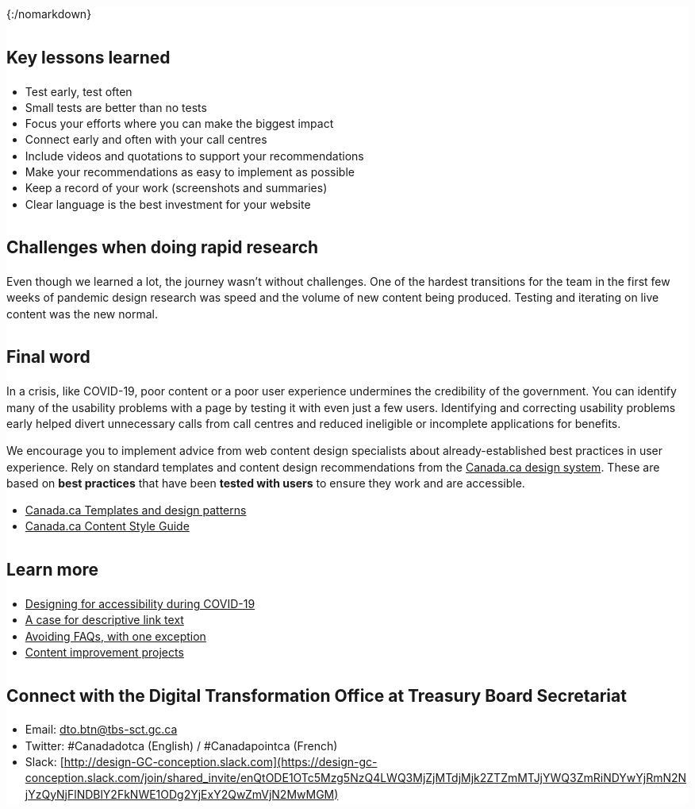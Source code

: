 {:/nomarkdown}

## Key lessons learned

* Test early, test often
* Small tests are better than no tests
* Focus your efforts where you can make the biggest impact
* Connect early and often with your call centres
* Include videos and quotations to support your recommendations
* Make your recommendations as easy to implement as possible
* Keep a record of your work (screenshots and summaries)
* Clear language is the best investment for your website

## Challenges when doing rapid research

Even though we learned a lot, the journey wasn’t without challenges. One of the hardest transitions for the team in the first few weeks of pandemic design research was speed and the volume of new content being produced. Testing and iterating on live content was the new normal.

## Final word

In a crisis, like COVID-19, poor content or a poor user experience undermines the credibility of the government. You can identify many of the usability problems with a page by testing it with even just a few users. Identifying and correcting usability problems early helped divert unnecessary calls from call centres and reduced ineligible or incomplete applications for benefits.

We encourage you to implement advice from web content design specialists about already-established best practices in user experience. Rely on standard templates and content design recommendations from the [Canada.ca design system](https://www.canada.ca/en/government/about/design-system.html). These are based on **best practices** that have been **tested with users** to ensure they work and are accessible.

* [Canada.ca Templates and design patterns](https://www.canada.ca/en/government/about/design-system/pattern-library.html)
* [Canada.ca Content Style Guide](https://www.canada.ca/en/treasury-board-secretariat/services/government-communications/canada-content-style-guide.html)

## Learn more

* [Designing for accessibility during COVID-19](https://blog.canada.ca/2020/06/05/designing-for-accessibility.html)
* [A case for descriptive link text](https://blog.canada.ca/2020/05/26/descriptive-link-text.html)
* [Avoiding FAQs, with one exception](https://blog.canada.ca/2020/05/25/avoiding-faqs.html)
* [Content improvement projects](https://blog.canada.ca/pages/project-overview.html)

## Connect with the Digital Transformation Office at Treasury Board Secretariat
* Email: [dto.btn@tbs-sct.gc.ca](mailto:dto.btn@tbs-sct.gc.ca)
* Twitter: #Canadadotca (English) / #Canadapointca (French)
* Slack: [http://design-GC-conception.slack.com](https://design-gc-conception.slack.com/join/shared_invite/enQtODE1OTc5Mzg5NzQ4LWQ3MjZjMTdjMjk2ZTZmMTJjYWQ3ZmRiNDYwYjRmN2NjYzQyNjFlNDBlY2FkNWE1ODg2YjExY2QwZmVjN2MwMGM)

